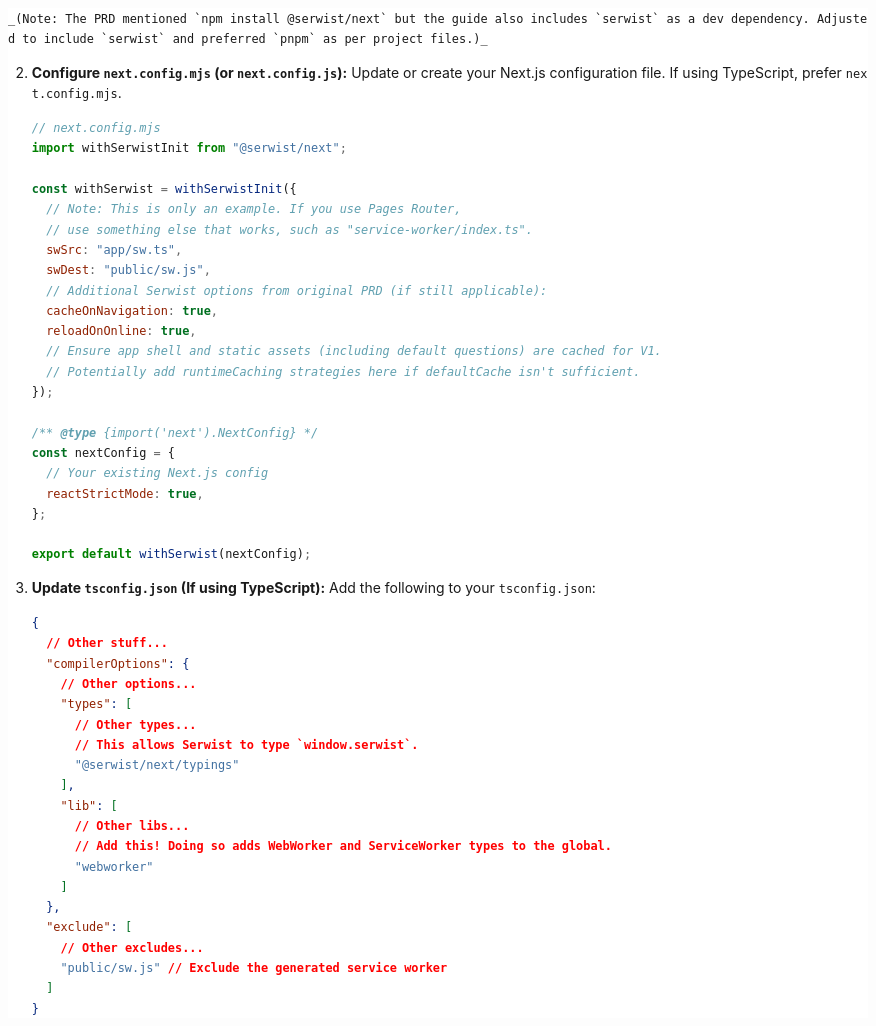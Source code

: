     _(Note: The PRD mentioned `npm install @serwist/next` but the guide also includes `serwist` as a dev dependency. Adjusted to include `serwist` and preferred `pnpm` as per project files.)_

2.  **Configure `next.config.mjs` (or `next.config.js`):**
    Update or create your Next.js configuration file. If using TypeScript, prefer `next.config.mjs`.

    ```javascript
    // next.config.mjs
    import withSerwistInit from "@serwist/next";

    const withSerwist = withSerwistInit({
      // Note: This is only an example. If you use Pages Router,
      // use something else that works, such as "service-worker/index.ts".
      swSrc: "app/sw.ts",
      swDest: "public/sw.js",
      // Additional Serwist options from original PRD (if still applicable):
      cacheOnNavigation: true,
      reloadOnOnline: true,
      // Ensure app shell and static assets (including default questions) are cached for V1.
      // Potentially add runtimeCaching strategies here if defaultCache isn't sufficient.
    });

    /** @type {import('next').NextConfig} */
    const nextConfig = {
      // Your existing Next.js config
      reactStrictMode: true,
    };

    export default withSerwist(nextConfig);
    ```

3.  **Update `tsconfig.json` (If using TypeScript):**
    Add the following to your `tsconfig.json`:

    ```json
    {
      // Other stuff...
      "compilerOptions": {
        // Other options...
        "types": [
          // Other types...
          // This allows Serwist to type `window.serwist`.
          "@serwist/next/typings"
        ],
        "lib": [
          // Other libs...
          // Add this! Doing so adds WebWorker and ServiceWorker types to the global.
          "webworker"
        ]
      },
      "exclude": [
        // Other excludes...
        "public/sw.js" // Exclude the generated service worker
      ]
    }
    ```
